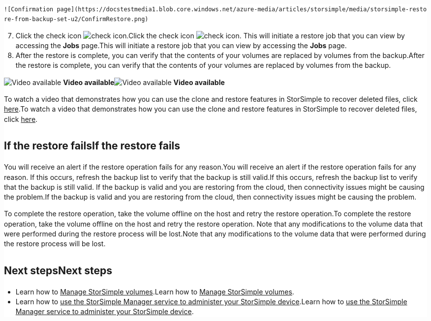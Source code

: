     ![Confirmation page](https://docstestmedia1.blob.core.windows.net/azure-media/articles/storsimple/media/storsimple-restore-from-backup-set-u2/ConfirmRestore.png)
7. <span data-ttu-id="66cd0-173">Click the check icon ![check icon](https://docstestmedia1.blob.core.windows.net/azure-media/articles/storsimple/media/storsimple-restore-from-backup-set-u2/HCS_CheckIcon.png).</span><span class="sxs-lookup"><span data-stu-id="66cd0-173">Click the check icon ![check icon](https://docstestmedia1.blob.core.windows.net/azure-media/articles/storsimple/media/storsimple-restore-from-backup-set-u2/HCS_CheckIcon.png).</span></span> <span data-ttu-id="66cd0-174">This will initiate a restore job that you can view by accessing the **Jobs** page.</span><span class="sxs-lookup"><span data-stu-id="66cd0-174">This will initiate a restore job that you can view by accessing the **Jobs** page.</span></span> 
8. <span data-ttu-id="66cd0-175">After the restore is complete, you can verify that the contents of your volumes are replaced by volumes from the backup.</span><span class="sxs-lookup"><span data-stu-id="66cd0-175">After the restore is complete, you can verify that the contents of your volumes are replaced by volumes from the backup.</span></span>

<span data-ttu-id="66cd0-176">![Video available](https://docstestmedia1.blob.core.windows.net/azure-media/articles/storsimple/media/storsimple-restore-from-backup-set-u2/Video_icon.png) **Video available**</span><span class="sxs-lookup"><span data-stu-id="66cd0-176">![Video available](https://docstestmedia1.blob.core.windows.net/azure-media/articles/storsimple/media/storsimple-restore-from-backup-set-u2/Video_icon.png) **Video available**</span></span>

<span data-ttu-id="66cd0-177">To watch a video that demonstrates how you can use the clone and restore features in StorSimple to recover deleted files, click [here](https://azure.microsoft.com/documentation/videos/storsimple-recover-deleted-files-with-storsimple/).</span><span class="sxs-lookup"><span data-stu-id="66cd0-177">To watch a video that demonstrates how you can use the clone and restore features in StorSimple to recover deleted files, click [here](https://azure.microsoft.com/documentation/videos/storsimple-recover-deleted-files-with-storsimple/).</span></span>

## <a name="if-the-restore-fails"></a><span data-ttu-id="66cd0-178">If the restore fails</span><span class="sxs-lookup"><span data-stu-id="66cd0-178">If the restore fails</span></span>
<span data-ttu-id="66cd0-179">You will receive an alert if the restore operation fails for any reason.</span><span class="sxs-lookup"><span data-stu-id="66cd0-179">You will receive an alert if the restore operation fails for any reason.</span></span> <span data-ttu-id="66cd0-180">If this occurs, refresh the backup list to verify that the backup is still valid.</span><span class="sxs-lookup"><span data-stu-id="66cd0-180">If this occurs, refresh the backup list to verify that the backup is still valid.</span></span> <span data-ttu-id="66cd0-181">If the backup is valid and you are restoring from the cloud, then connectivity issues might be causing the problem.</span><span class="sxs-lookup"><span data-stu-id="66cd0-181">If the backup is valid and you are restoring from the cloud, then connectivity issues might be causing the problem.</span></span> 

<span data-ttu-id="66cd0-182">To complete the restore operation, take the volume offline on the host and retry the restore operation.</span><span class="sxs-lookup"><span data-stu-id="66cd0-182">To complete the restore operation, take the volume offline on the host and retry the restore operation.</span></span> <span data-ttu-id="66cd0-183">Note that any modifications to the volume data that were performed during the restore process will be lost.</span><span class="sxs-lookup"><span data-stu-id="66cd0-183">Note that any modifications to the volume data that were performed during the restore process will be lost.</span></span>

## <a name="next-steps"></a><span data-ttu-id="66cd0-184">Next steps</span><span class="sxs-lookup"><span data-stu-id="66cd0-184">Next steps</span></span>
* <span data-ttu-id="66cd0-185">Learn how to [Manage StorSimple volumes](storsimple-manage-volumes-u2.md).</span><span class="sxs-lookup"><span data-stu-id="66cd0-185">Learn how to [Manage StorSimple volumes](storsimple-manage-volumes-u2.md).</span></span>
* <span data-ttu-id="66cd0-186">Learn how to [use the StorSimple Manager service to administer your StorSimple device](storsimple-manager-service-administration.md).</span><span class="sxs-lookup"><span data-stu-id="66cd0-186">Learn how to [use the StorSimple Manager service to administer your StorSimple device](storsimple-manager-service-administration.md).</span></span>







